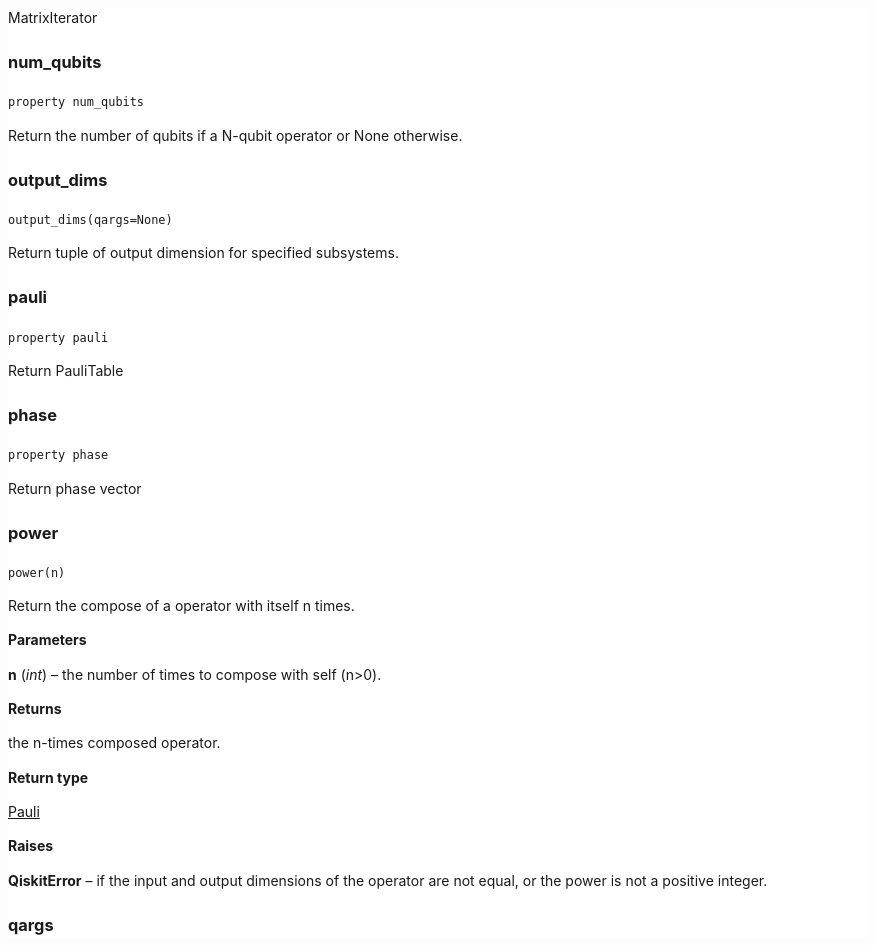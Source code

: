 MatrixIterator

### num\_qubits

<span id="qiskit.quantum_info.StabilizerTable.num_qubits" />

`property num_qubits`

Return the number of qubits if a N-qubit operator or None otherwise.

### output\_dims

<span id="qiskit.quantum_info.StabilizerTable.output_dims" />

`output_dims(qargs=None)`

Return tuple of output dimension for specified subsystems.

### pauli

<span id="qiskit.quantum_info.StabilizerTable.pauli" />

`property pauli`

Return PauliTable

### phase

<span id="qiskit.quantum_info.StabilizerTable.phase" />

`property phase`

Return phase vector

### power

<span id="qiskit.quantum_info.StabilizerTable.power" />

`power(n)`

Return the compose of a operator with itself n times.

**Parameters**

**n** (*int*) – the number of times to compose with self (n>0).

**Returns**

the n-times composed operator.

**Return type**

[Pauli](qiskit.quantum_info.Pauli "qiskit.quantum_info.Pauli")

**Raises**

**QiskitError** – if the input and output dimensions of the operator are not equal, or the power is not a positive integer.

### qargs
